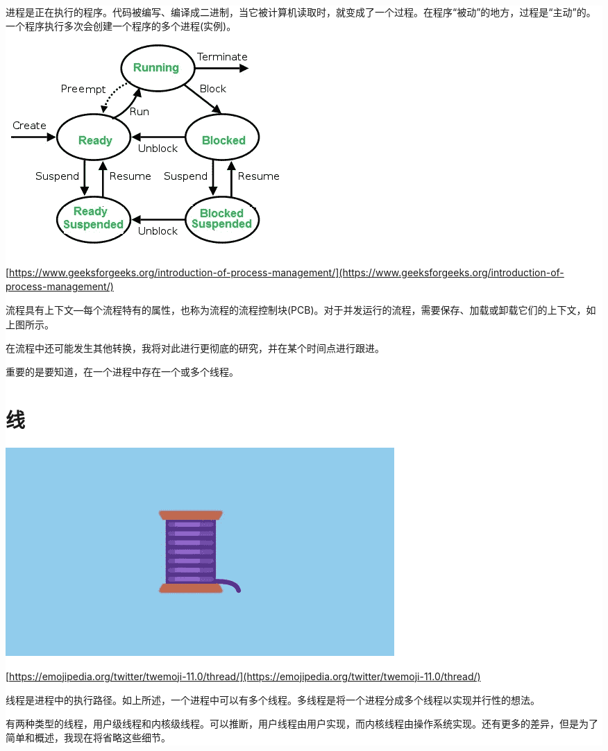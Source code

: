 进程是正在执行的程序。代码被编写、编译成二进制，当它被计算机读取时，就变成了一个过程。在程序“被动”的地方，过程是“主动”的。一个程序执行多次会创建一个程序的多个进程(实例)。

![](img/9b9763220fe7ed35142f6989272bd17c.png)

[https://www.geeksforgeeks.org/introduction-of-process-management/](https://www.geeksforgeeks.org/introduction-of-process-management/)

流程具有上下文—每个流程特有的属性，也称为流程的流程控制块(PCB)。对于并发运行的流程，需要保存、加载或卸载它们的上下文，如上图所示。

在流程中还可能发生其他转换，我将对此进行更彻底的研究，并在某个时间点进行跟进。

重要的是要知道，在一个进程中存在一个或多个线程。

# 线

![](img/a8446682f90420d384aed40440503034.png)

[https://emojipedia.org/twitter/twemoji-11.0/thread/](https://emojipedia.org/twitter/twemoji-11.0/thread/)

线程是进程中的执行路径。如上所述，一个进程中可以有多个线程。多线程是将一个进程分成多个线程以实现并行性的想法。

有两种类型的线程，用户级线程和内核级线程。可以推断，用户线程由用户实现，而内核线程由操作系统实现。还有更多的差异，但是为了简单和概述，我现在将省略这些细节。
